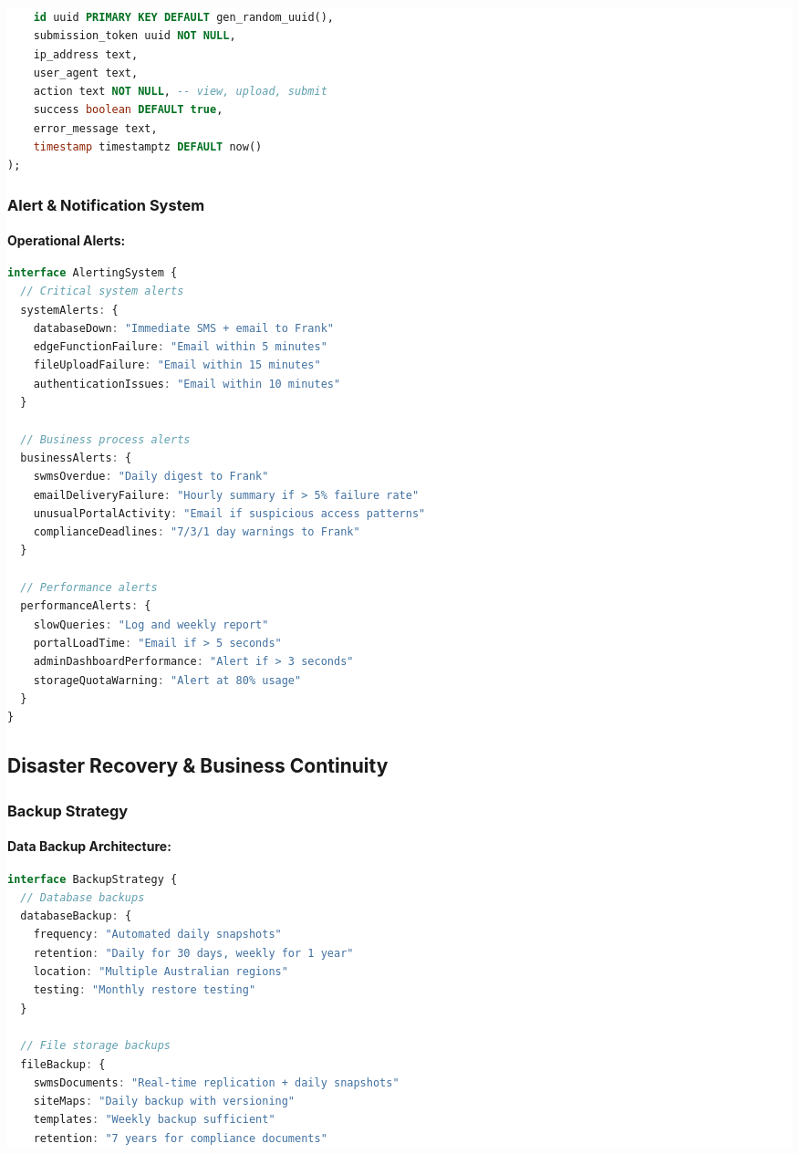 ```sql
    id uuid PRIMARY KEY DEFAULT gen_random_uuid(),
    submission_token uuid NOT NULL,
    ip_address text,
    user_agent text,
    action text NOT NULL, -- view, upload, submit
    success boolean DEFAULT true,
    error_message text,
    timestamp timestamptz DEFAULT now()
);
```

### Alert & Notification System

**Operational Alerts:**
```typescript
interface AlertingSystem {
  // Critical system alerts
  systemAlerts: {
    databaseDown: "Immediate SMS + email to Frank"
    edgeFunctionFailure: "Email within 5 minutes"
    fileUploadFailure: "Email within 15 minutes"
    authenticationIssues: "Email within 10 minutes"
  }
  
  // Business process alerts
  businessAlerts: {
    swmsOverdue: "Daily digest to Frank"
    emailDeliveryFailure: "Hourly summary if > 5% failure rate"
    unusualPortalActivity: "Email if suspicious access patterns"
    complianceDeadlines: "7/3/1 day warnings to Frank"
  }
  
  // Performance alerts
  performanceAlerts: {
    slowQueries: "Log and weekly report"
    portalLoadTime: "Email if > 5 seconds"
    adminDashboardPerformance: "Alert if > 3 seconds"
    storageQuotaWarning: "Alert at 80% usage"
  }
}
```

## Disaster Recovery & Business Continuity

### Backup Strategy

**Data Backup Architecture:**
```typescript
interface BackupStrategy {
  // Database backups
  databaseBackup: {
    frequency: "Automated daily snapshots"
    retention: "Daily for 30 days, weekly for 1 year"
    location: "Multiple Australian regions"
    testing: "Monthly restore testing"
  }
  
  // File storage backups
  fileBackup: {
    swmsDocuments: "Real-time replication + daily snapshots"
    siteMaps: "Daily backup with versioning"
    templates: "Weekly backup sufficient"
    retention: "7 years for compliance documents"
```